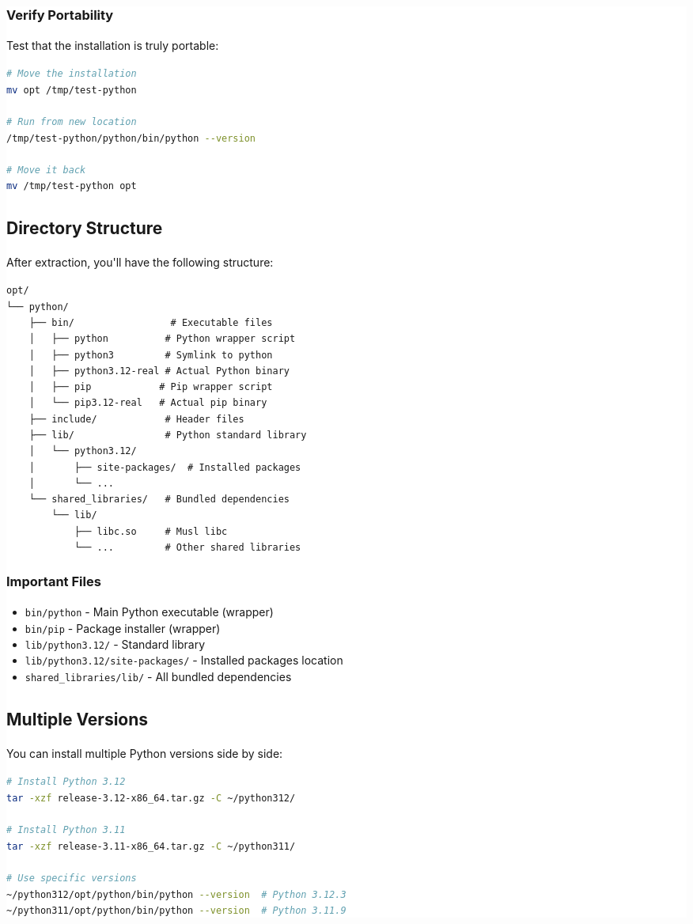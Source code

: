 ### Verify Portability

Test that the installation is truly portable:

```bash
# Move the installation
mv opt /tmp/test-python

# Run from new location
/tmp/test-python/python/bin/python --version

# Move it back
mv /tmp/test-python opt
```

## Directory Structure

After extraction, you'll have the following structure:

```
opt/
└── python/
    ├── bin/                 # Executable files
    │   ├── python          # Python wrapper script
    │   ├── python3         # Symlink to python
    │   ├── python3.12-real # Actual Python binary
    │   ├── pip            # Pip wrapper script
    │   └── pip3.12-real   # Actual pip binary
    ├── include/            # Header files
    ├── lib/                # Python standard library
    │   └── python3.12/
    │       ├── site-packages/  # Installed packages
    │       └── ...
    └── shared_libraries/   # Bundled dependencies
        └── lib/
            ├── libc.so     # Musl libc
            └── ...         # Other shared libraries
```

### Important Files

- `bin/python` - Main Python executable (wrapper)
- `bin/pip` - Package installer (wrapper)
- `lib/python3.12/` - Standard library
- `lib/python3.12/site-packages/` - Installed packages location
- `shared_libraries/lib/` - All bundled dependencies

## Multiple Versions

You can install multiple Python versions side by side:

```bash
# Install Python 3.12
tar -xzf release-3.12-x86_64.tar.gz -C ~/python312/

# Install Python 3.11
tar -xzf release-3.11-x86_64.tar.gz -C ~/python311/

# Use specific versions
~/python312/opt/python/bin/python --version  # Python 3.12.3
~/python311/opt/python/bin/python --version  # Python 3.11.9
```
